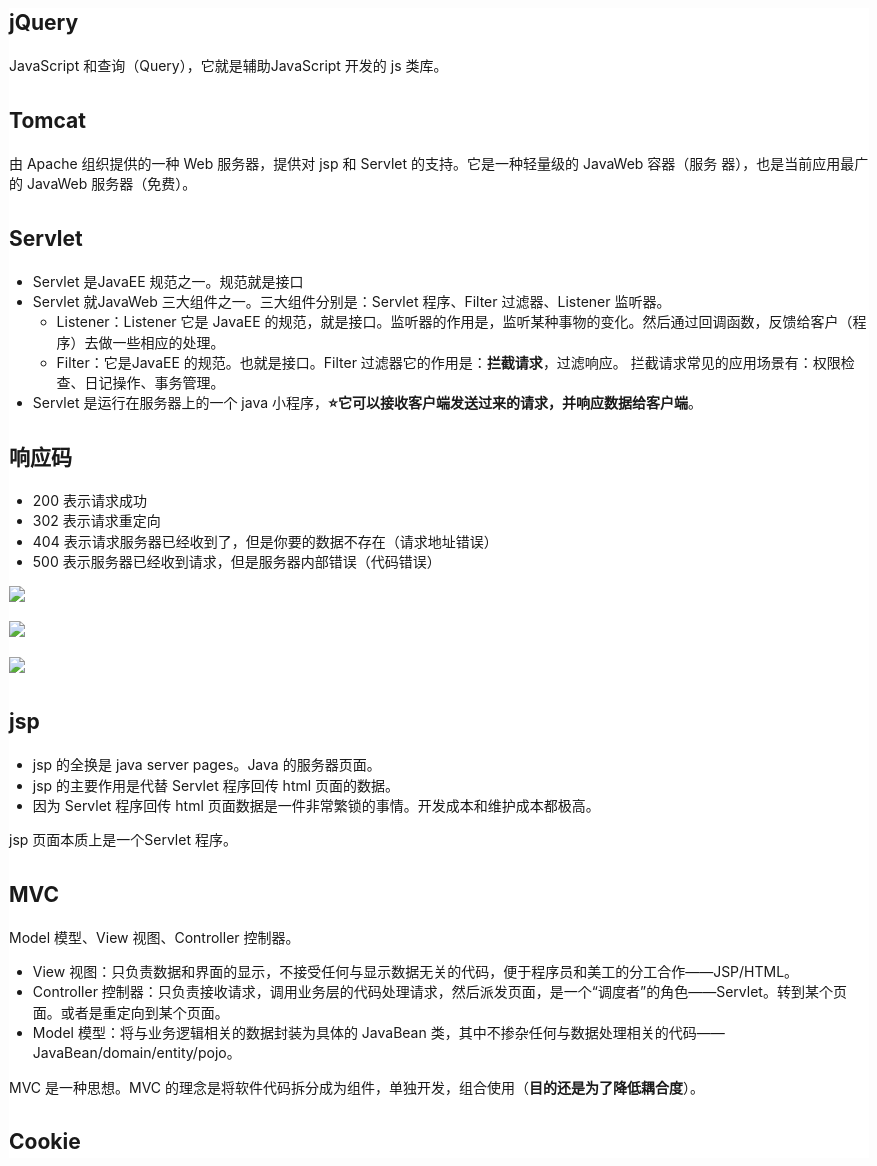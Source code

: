 
## jQuery

JavaScript 和查询（Query），它就是辅助JavaScript 开发的 js 类库。

## Tomcat

由 Apache 组织提供的一种 Web 服务器，提供对 jsp 和 Servlet 的支持。它是一种轻量级的 JavaWeb 容器（服务
器），也是当前应用最广的 JavaWeb 服务器（免费）。

## Servlet

- Servlet 是JavaEE 规范之一。规范就是接口
- Servlet 就JavaWeb 三大组件之一。三大组件分别是：Servlet 程序、Filter 过滤器、Listener 监听器。
  - Listener：Listener 它是 JavaEE 的规范，就是接口。监听器的作用是，监听某种事物的变化。然后通过回调函数，反馈给客户（程序）去做一些相应的处理。
  - Filter：它是JavaEE 的规范。也就是接口。Filter 过滤器它的作用是：**拦截请求**，过滤响应。
    拦截请求常见的应用场景有：权限检查、日记操作、事务管理。
- Servlet 是运行在服务器上的一个 java 小程序，**⭐它可以接收客户端发送过来的请求，并响应数据给客户端**。

## 响应码

- 200 表示请求成功
- 302 表示请求重定向
- 404 表示请求服务器已经收到了，但是你要的数据不存在（请求地址错误）
- 500 表示服务器已经收到请求，但是服务器内部错误（代码错误）

![](https://xingqiu-tuchuang-1256524210.cos.ap-shanghai.myqcloud.com/1204/image-20220227201221338.png)

![](https://xingqiu-tuchuang-1256524210.cos.ap-shanghai.myqcloud.com/1204/image-20220227201351725.png)

![](https://xingqiu-tuchuang-1256524210.cos.ap-shanghai.myqcloud.com/1204/image-20220227203414635.png)


## jsp

- jsp 的全换是 java server pages。Java 的服务器页面。
- jsp 的主要作用是代替 Servlet 程序回传 html 页面的数据。
- 因为 Servlet 程序回传 html 页面数据是一件非常繁锁的事情。开发成本和维护成本都极高。

jsp 页面本质上是一个Servlet 程序。

## MVC

Model 模型、View 视图、Controller 控制器。

- View 视图：只负责数据和界面的显示，不接受任何与显示数据无关的代码，便于程序员和美工的分工合作——JSP/HTML。
- Controller 控制器：只负责接收请求，调用业务层的代码处理请求，然后派发页面，是一个“调度者”的角色——Servlet。转到某个页面。或者是重定向到某个页面。
- Model 模型：将与业务逻辑相关的数据封装为具体的 JavaBean 类，其中不掺杂任何与数据处理相关的代码——JavaBean/domain/entity/pojo。

MVC 是一种思想。MVC 的理念是将软件代码拆分成为组件，单独开发，组合使用（**目的还是为了降低耦合度**）。

## Cookie
